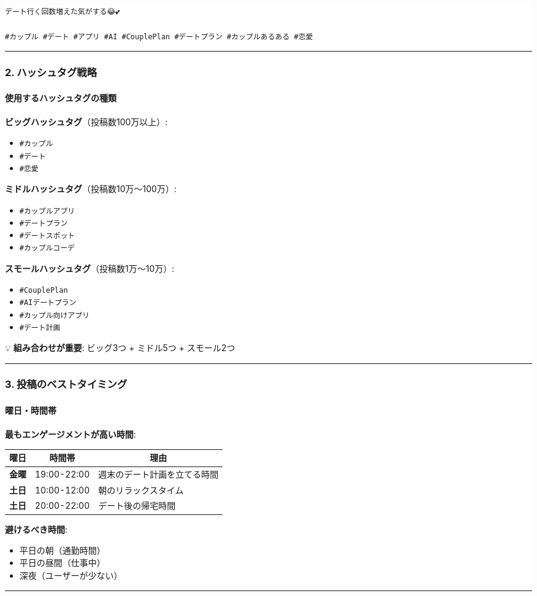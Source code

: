 ```
デート行く回数増えた気がする😂💕

#カップル #デート #アプリ #AI #CouplePlan #デートプラン #カップルあるある #恋愛
```

---

### 2. ハッシュタグ戦略

#### 使用するハッシュタグの種類

**ビッグハッシュタグ**（投稿数100万以上）:

- `#カップル`
- `#デート`
- `#恋愛`

**ミドルハッシュタグ**（投稿数10万〜100万）:

- `#カップルアプリ`
- `#デートプラン`
- `#デートスポット`
- `#カップルコーデ`

**スモールハッシュタグ**（投稿数1万〜10万）:

- `#CouplePlan`
- `#AIデートプラン`
- `#カップル向けアプリ`
- `#デート計画`

💡 **組み合わせが重要**: ビッグ3つ + ミドル5つ + スモール2つ

---

### 3. 投稿のベストタイミング

#### 曜日・時間帯

**最もエンゲージメントが高い時間**:

| 曜日     | 時間帯      | 理由                         |
| -------- | ----------- | ---------------------------- |
| **金曜** | 19:00-22:00 | 週末のデート計画を立てる時間 |
| **土日** | 10:00-12:00 | 朝のリラックスタイム         |
| **土日** | 20:00-22:00 | デート後の帰宅時間           |

**避けるべき時間**:

- 平日の朝（通勤時間）
- 平日の昼間（仕事中）
- 深夜（ユーザーが少ない）

---

